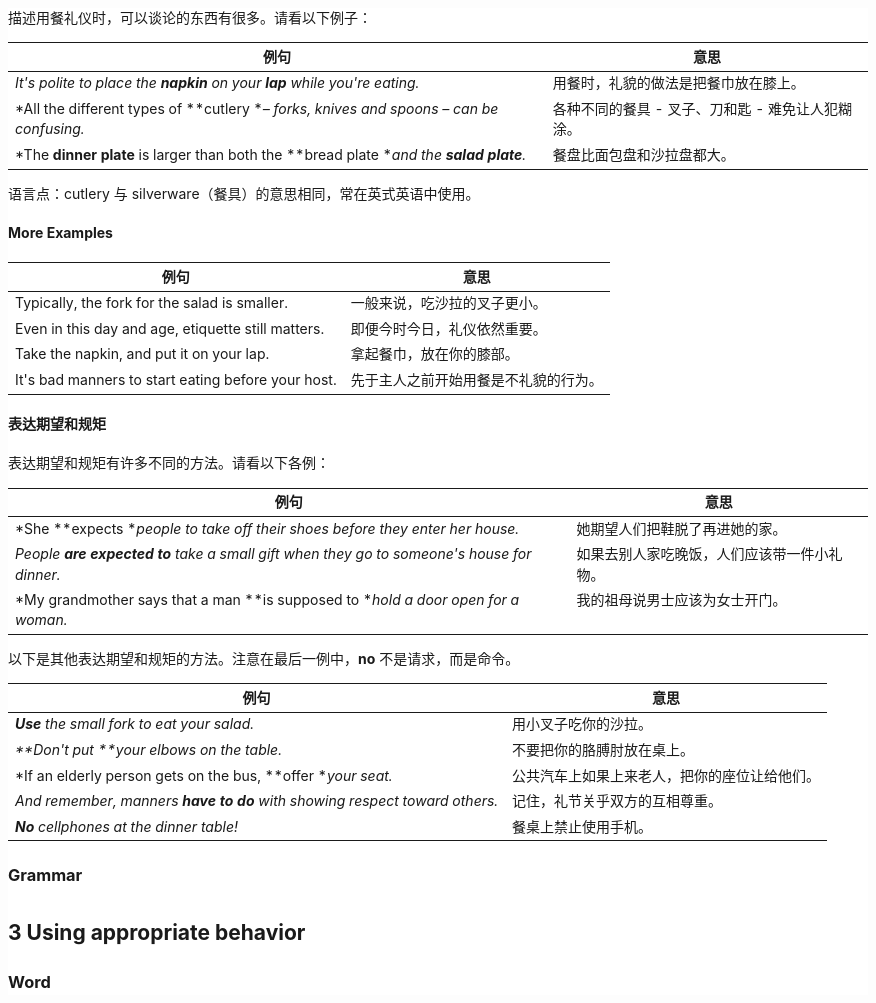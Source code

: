 描述用餐礼仪时，可以谈论的东西有很多。请看以下例子：

| 例句                                       | 意思                          |
| ---------------------------------------- | --------------------------- |
| *It's polite to place the **napkin** on your **lap** while you're eating.* | 用餐时，礼貌的做法是把餐巾放在膝上。          |
| *All the different types of **cutlery **– forks, knives and spoons – can be confusing.* | 各种不同的餐具 - 叉子、刀和匙 - 难免让人犯糊涂。 |
| *The **dinner plate** is larger than both the **bread plate **and the **salad plate**.* | 餐盘比面包盘和沙拉盘都大。               |

语言点：cutlery 与 silverware（餐具）的意思相同，常在英式英语中使用。

#### More Examples

| 例句                                       | 意思                 |
| ---------------------------------------- | ------------------ |
| Typically, the fork for the salad is smaller. | 一般来说，吃沙拉的叉子更小。     |
| Even in this day and age, etiquette still matters. | 即便今时今日，礼仪依然重要。     |
| Take the napkin, and put it on your lap. | 拿起餐巾，放在你的膝部。       |
| It's bad manners to start eating before your host. | 先于主人之前开始用餐是不礼貌的行为。 |

#### 表达期望和规矩

表达期望和规矩有许多不同的方法。请看以下各例：

| 例句                                       | 意思                    |
| ---------------------------------------- | --------------------- |
| *She **expects **people to take off their shoes before they enter her house.* | 她期望人们把鞋脱了再进她的家。       |
| *People **are expected to** take a small gift when they go to someone's house for dinner.* | 如果去别人家吃晚饭，人们应该带一件小礼物。 |
| *My grandmother says that a man **is supposed to **hold a door open for a woman.* | 我的祖母说男士应该为女士开门。       |

以下是其他表达期望和规矩的方法。注意在最后一例中，**no** 不是请求，而是命令。

| 例句                                       | 意思                     |
| ---------------------------------------- | ---------------------- |
| _**Use** the small fork to eat your salad._ | 用小叉子吃你的沙拉。             |
| _**Don't put **your elbows on the table._ | 不要把你的胳膊肘放在桌上。          |
| *If an elderly person gets on the bus, **offer **your seat.* | 公共汽车上如果上来老人，把你的座位让给他们。 |
| *And remember, manners **have to do** with showing respect toward others.* | 记住，礼节关乎双方的互相尊重。        |
| _**No** cellphones at the dinner table!_ | 餐桌上禁止使用手机。             |

### Grammar

## 3 Using appropriate behavior

### Word
